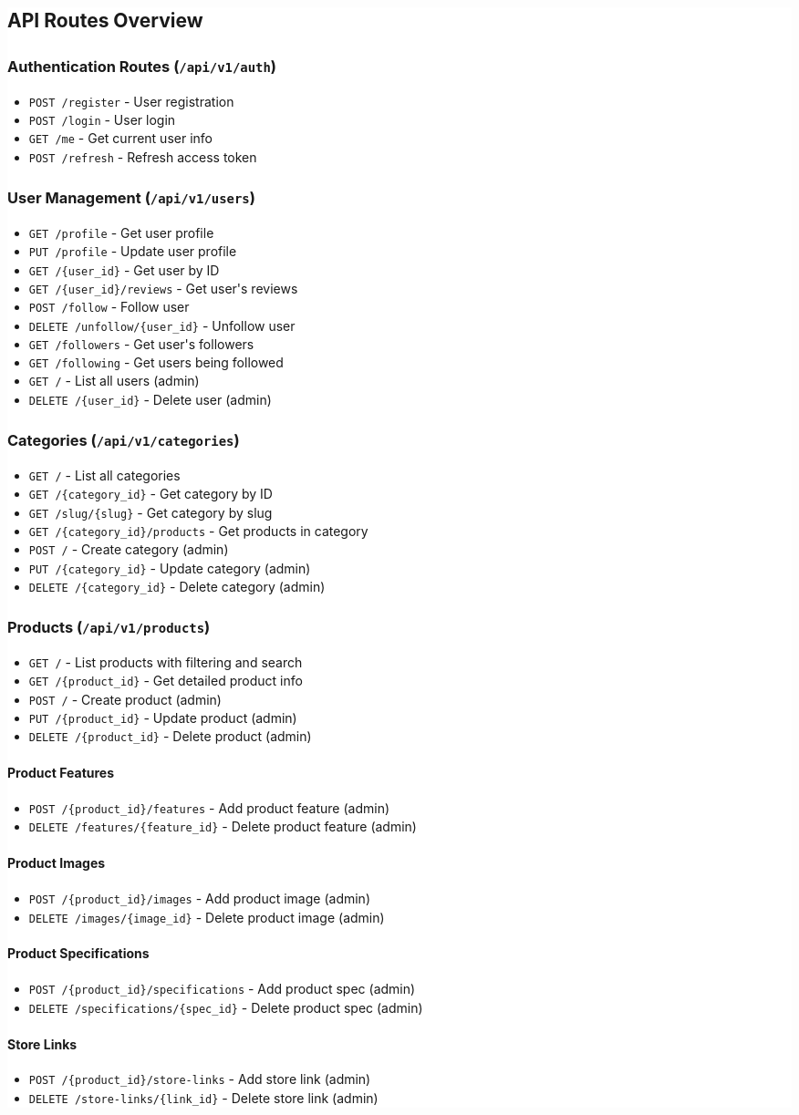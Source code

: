 ## API Routes Overview

### Authentication Routes (`/api/v1/auth`)
- `POST /register` - User registration
- `POST /login` - User login  
- `GET /me` - Get current user info
- `POST /refresh` - Refresh access token

### User Management (`/api/v1/users`)
- `GET /profile` - Get user profile
- `PUT /profile` - Update user profile
- `GET /{user_id}` - Get user by ID
- `GET /{user_id}/reviews` - Get user's reviews
- `POST /follow` - Follow user
- `DELETE /unfollow/{user_id}` - Unfollow user
- `GET /followers` - Get user's followers
- `GET /following` - Get users being followed
- `GET /` - List all users (admin)
- `DELETE /{user_id}` - Delete user (admin)

### Categories (`/api/v1/categories`)
- `GET /` - List all categories
- `GET /{category_id}` - Get category by ID
- `GET /slug/{slug}` - Get category by slug
- `GET /{category_id}/products` - Get products in category
- `POST /` - Create category (admin)
- `PUT /{category_id}` - Update category (admin)
- `DELETE /{category_id}` - Delete category (admin)

### Products (`/api/v1/products`)
- `GET /` - List products with filtering and search
- `GET /{product_id}` - Get detailed product info
- `POST /` - Create product (admin)
- `PUT /{product_id}` - Update product (admin)
- `DELETE /{product_id}` - Delete product (admin)

#### Product Features
- `POST /{product_id}/features` - Add product feature (admin)
- `DELETE /features/{feature_id}` - Delete product feature (admin)

#### Product Images
- `POST /{product_id}/images` - Add product image (admin)
- `DELETE /images/{image_id}` - Delete product image (admin)

#### Product Specifications
- `POST /{product_id}/specifications` - Add product spec (admin)
- `DELETE /specifications/{spec_id}` - Delete product spec (admin)

#### Store Links
- `POST /{product_id}/store-links` - Add store link (admin)
- `DELETE /store-links/{link_id}` - Delete store link (admin)
